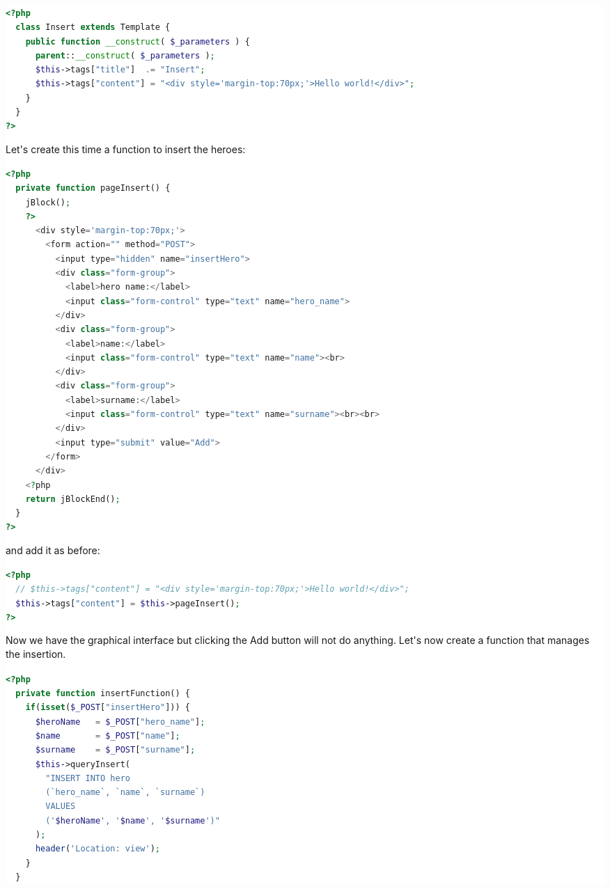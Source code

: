 ```php
<?php
  class Insert extends Template {
    public function __construct( $_parameters ) {
      parent::__construct( $_parameters );
      $this->tags["title"]  .= "Insert";
      $this->tags["content"] = "<div style='margin-top:70px;'>Hello world!</div>";
    }
  }
?>
```
Let's create this time a function to insert the heroes:
```php
<?php
  private function pageInsert() {
    jBlock();
    ?>
      <div style='margin-top:70px;'>
        <form action="" method="POST">
          <input type="hidden" name="insertHero">
          <div class="form-group">
            <label>hero name:</label>
            <input class="form-control" type="text" name="hero_name">
          </div>
          <div class="form-group">
            <label>name:</label>
            <input class="form-control" type="text" name="name"><br>
          </div>
          <div class="form-group">
            <label>surname:</label>
            <input class="form-control" type="text" name="surname"><br><br>
          </div>
          <input type="submit" value="Add">
        </form>
      </div>
    <?php
    return jBlockEnd();
  }
?>
```
and add it as before:
```php
<?php
  // $this->tags["content"] = "<div style='margin-top:70px;'>Hello world!</div>";
  $this->tags["content"] = $this->pageInsert();
?>
```
Now we have the graphical interface but clicking the Add button will not do anything. Let's now create a function that manages the insertion.
```php
<?php
  private function insertFunction() {
    if(isset($_POST["insertHero"])) {
      $heroName   = $_POST["hero_name"];
      $name       = $_POST["name"];
      $surname    = $_POST["surname"];
      $this->queryInsert(
        "INSERT INTO hero
        (`hero_name`, `name`, `surname`)
        VALUES
        ('$heroName', '$name', '$surname')"
      );
      header('Location: view');
    }
  }
```